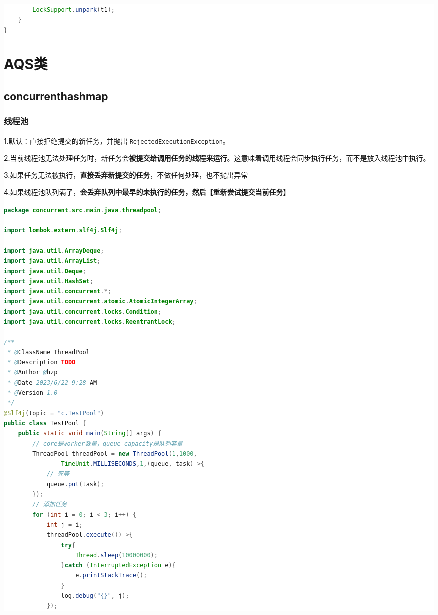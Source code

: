 ```java
        LockSupport.unpark(t1);
    }
}

```



# AQS类

## concurrenthashmap



### 线程池

1.默认：直接拒绝提交的新任务，并抛出 `RejectedExecutionException`。

2.当前线程池无法处理任务时，新任务会**被提交给调用任务的线程来运行**。这意味着调用线程会同步执行任务，而不是放入线程池中执行。

3.如果任务无法被执行，**直接丢弃新提交的任务**，不做任何处理，也不抛出异常

4.如果线程池队列满了，**会丢弃队列中最早的未执行的任务，然后【重新尝试提交当前任务**】

```java
package concurrent.src.main.java.threadpool;

import lombok.extern.slf4j.Slf4j;

import java.util.ArrayDeque;
import java.util.ArrayList;
import java.util.Deque;
import java.util.HashSet;
import java.util.concurrent.*;
import java.util.concurrent.atomic.AtomicIntegerArray;
import java.util.concurrent.locks.Condition;
import java.util.concurrent.locks.ReentrantLock;

/**
 * @ClassName ThreadPool
 * @Description TODO
 * @Author @hzp
 * @Date 2023/6/22 9:28 AM
 * @Version 1.0
 */
@Slf4j(topic = "c.TestPool")
public class TestPool {
    public static void main(String[] args) {
        // core是worker数量，queue capacity是队列容量
        ThreadPool threadPool = new ThreadPool(1,1000,
                TimeUnit.MILLISECONDS,1,(queue, task)->{
            // 死等
            queue.put(task);
        });
        // 添加任务
        for (int i = 0; i < 3; i++) {
            int j = i;
            threadPool.execute(()->{
                try{
                    Thread.sleep(10000000);
                }catch (InterruptedException e){
                    e.printStackTrace();
                }
                log.debug("{}", j);
            });
```